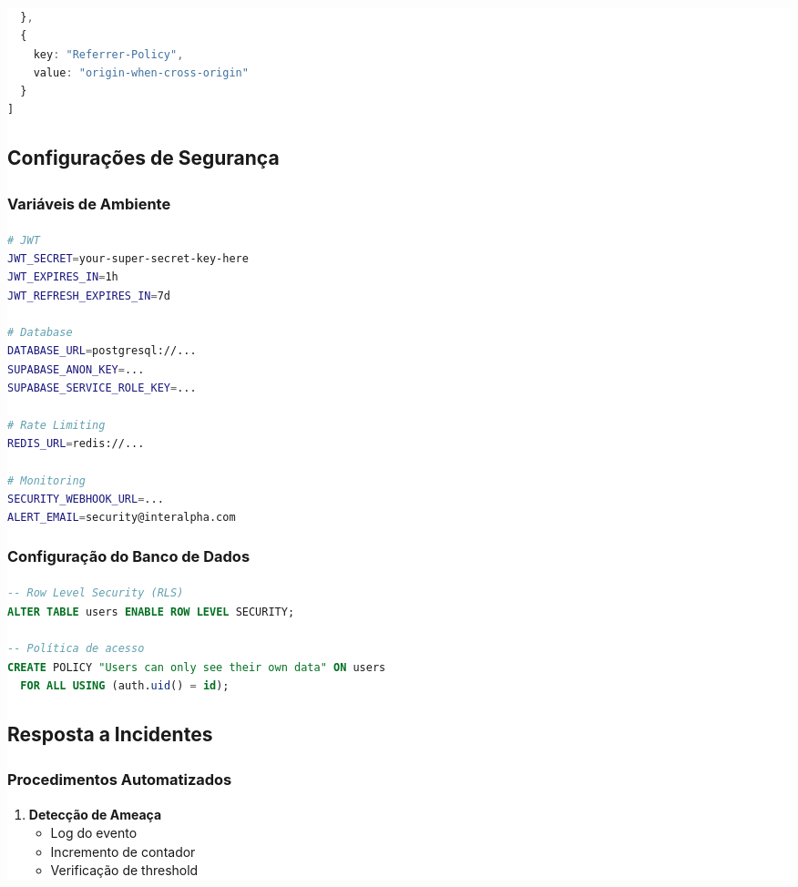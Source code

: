 ```typescript
  },
  {
    key: "Referrer-Policy",
    value: "origin-when-cross-origin"
  }
]
```

## Configurações de Segurança

### Variáveis de Ambiente

```bash
# JWT
JWT_SECRET=your-super-secret-key-here
JWT_EXPIRES_IN=1h
JWT_REFRESH_EXPIRES_IN=7d

# Database
DATABASE_URL=postgresql://...
SUPABASE_ANON_KEY=...
SUPABASE_SERVICE_ROLE_KEY=...

# Rate Limiting
REDIS_URL=redis://...

# Monitoring
SECURITY_WEBHOOK_URL=...
ALERT_EMAIL=security@interalpha.com
```

### Configuração do Banco de Dados

```sql
-- Row Level Security (RLS)
ALTER TABLE users ENABLE ROW LEVEL SECURITY;

-- Política de acesso
CREATE POLICY "Users can only see their own data" ON users
  FOR ALL USING (auth.uid() = id);
```

## Resposta a Incidentes

### Procedimentos Automatizados

1. **Detecção de Ameaça**
   - Log do evento
   - Incremento de contador
   - Verificação de threshold
